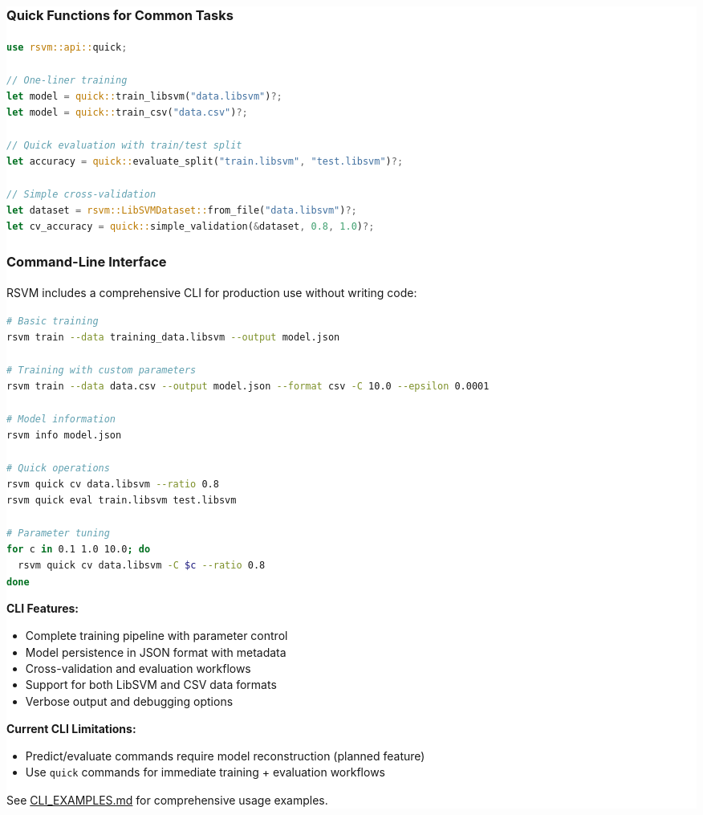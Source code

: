 ### Quick Functions for Common Tasks

```rust
use rsvm::api::quick;

// One-liner training
let model = quick::train_libsvm("data.libsvm")?;
let model = quick::train_csv("data.csv")?;

// Quick evaluation with train/test split
let accuracy = quick::evaluate_split("train.libsvm", "test.libsvm")?;

// Simple cross-validation
let dataset = rsvm::LibSVMDataset::from_file("data.libsvm")?;
let cv_accuracy = quick::simple_validation(&dataset, 0.8, 1.0)?;
```

### Command-Line Interface

RSVM includes a comprehensive CLI for production use without writing code:

```bash
# Basic training
rsvm train --data training_data.libsvm --output model.json

# Training with custom parameters
rsvm train --data data.csv --output model.json --format csv -C 10.0 --epsilon 0.0001

# Model information
rsvm info model.json

# Quick operations
rsvm quick cv data.libsvm --ratio 0.8
rsvm quick eval train.libsvm test.libsvm

# Parameter tuning
for c in 0.1 1.0 10.0; do
  rsvm quick cv data.libsvm -C $c --ratio 0.8
done
```

**CLI Features:**
- Complete training pipeline with parameter control
- Model persistence in JSON format with metadata
- Cross-validation and evaluation workflows  
- Support for both LibSVM and CSV data formats
- Verbose output and debugging options

**Current CLI Limitations:**
- Predict/evaluate commands require model reconstruction (planned feature)
- Use `quick` commands for immediate training + evaluation workflows

See [CLI_EXAMPLES.md](CLI_EXAMPLES.md) for comprehensive usage examples.
